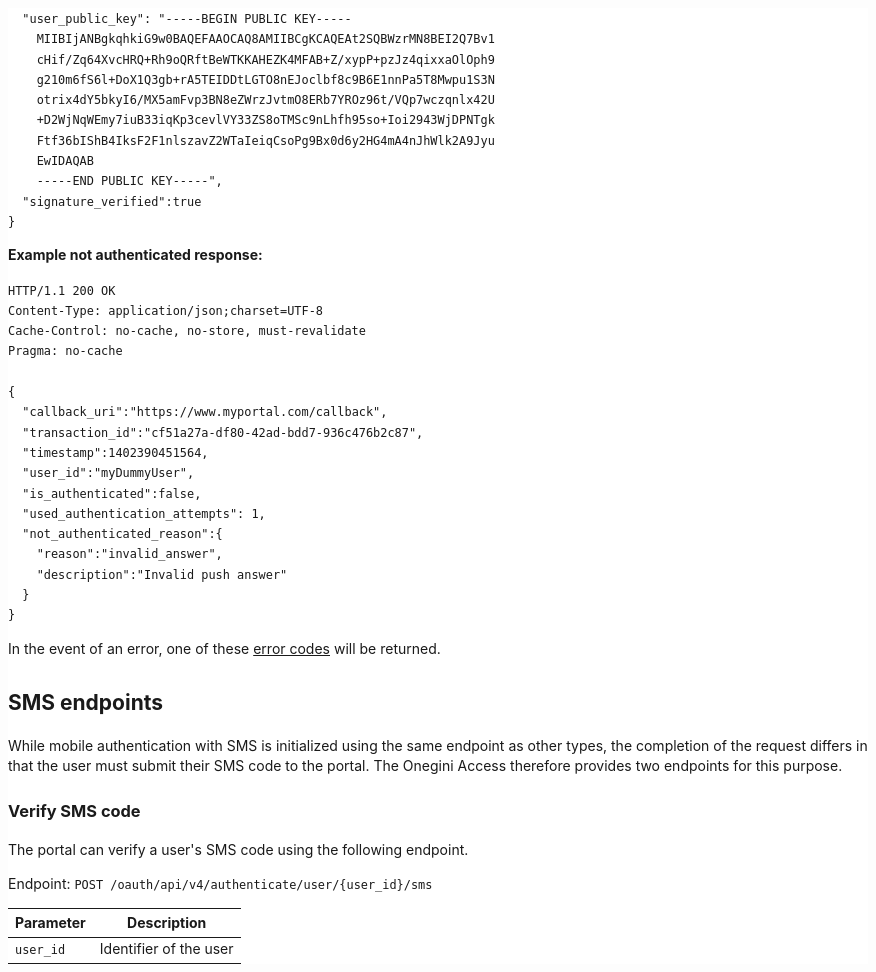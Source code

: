 ```http
  "user_public_key": "-----BEGIN PUBLIC KEY-----
    MIIBIjANBgkqhkiG9w0BAQEFAAOCAQ8AMIIBCgKCAQEAt2SQBWzrMN8BEI2Q7Bv1
    cHif/Zq64XvcHRQ+Rh9oQRftBeWTKKAHEZK4MFAB+Z/xypP+pzJz4qixxaOlOph9
    g210m6fS6l+DoX1Q3gb+rA5TEIDDtLGTO8nEJoclbf8c9B6E1nnPa5T8Mwpu1S3N
    otrix4dY5bkyI6/MX5amFvp3BN8eZWrzJvtmO8ERb7YROz96t/VQp7wczqnlx42U
    +D2WjNqWEmy7iuB33iqKp3cevlVY33ZS8oTMSc9nLhfh95so+Ioi2943WjDPNTgk
    Ftf36bIShB4IksF2F1nlszavZ2WTaIeiqCsoPg9Bx0d6y2HG4mA4nJhWlk2A9Jyu
    EwIDAQAB
    -----END PUBLIC KEY-----",
  "signature_verified":true
}
```

**Example not authenticated response:**

```http
HTTP/1.1 200 OK
Content-Type: application/json;charset=UTF-8
Cache-Control: no-cache, no-store, must-revalidate
Pragma: no-cache
 
{
  "callback_uri":"https://www.myportal.com/callback",
  "transaction_id":"cf51a27a-df80-42ad-bdd7-936c476b2c87",
  "timestamp":1402390451564,
  "user_id":"myDummyUser",
  "is_authenticated":false,
  "used_authentication_attempts": 1,
  "not_authenticated_reason":{
    "reason":"invalid_answer",
    "description":"Invalid push answer"
  }
}
```

In the event of an error, one of these [error codes](#error-codes) will be returned.

## SMS endpoints

While mobile authentication with SMS is initialized using the same endpoint as other types, the completion of the request differs in that
the user must submit their SMS code to the portal. The Onegini Access therefore provides two endpoints for this purpose.

### Verify SMS code

The portal can verify a user's SMS code using the following endpoint.

Endpoint: `POST /oauth/api/v4/authenticate/user/{user_id}/sms`

| Parameter | Description            |
|-----------|------------------------|
| `user_id` | Identifier of the user |
